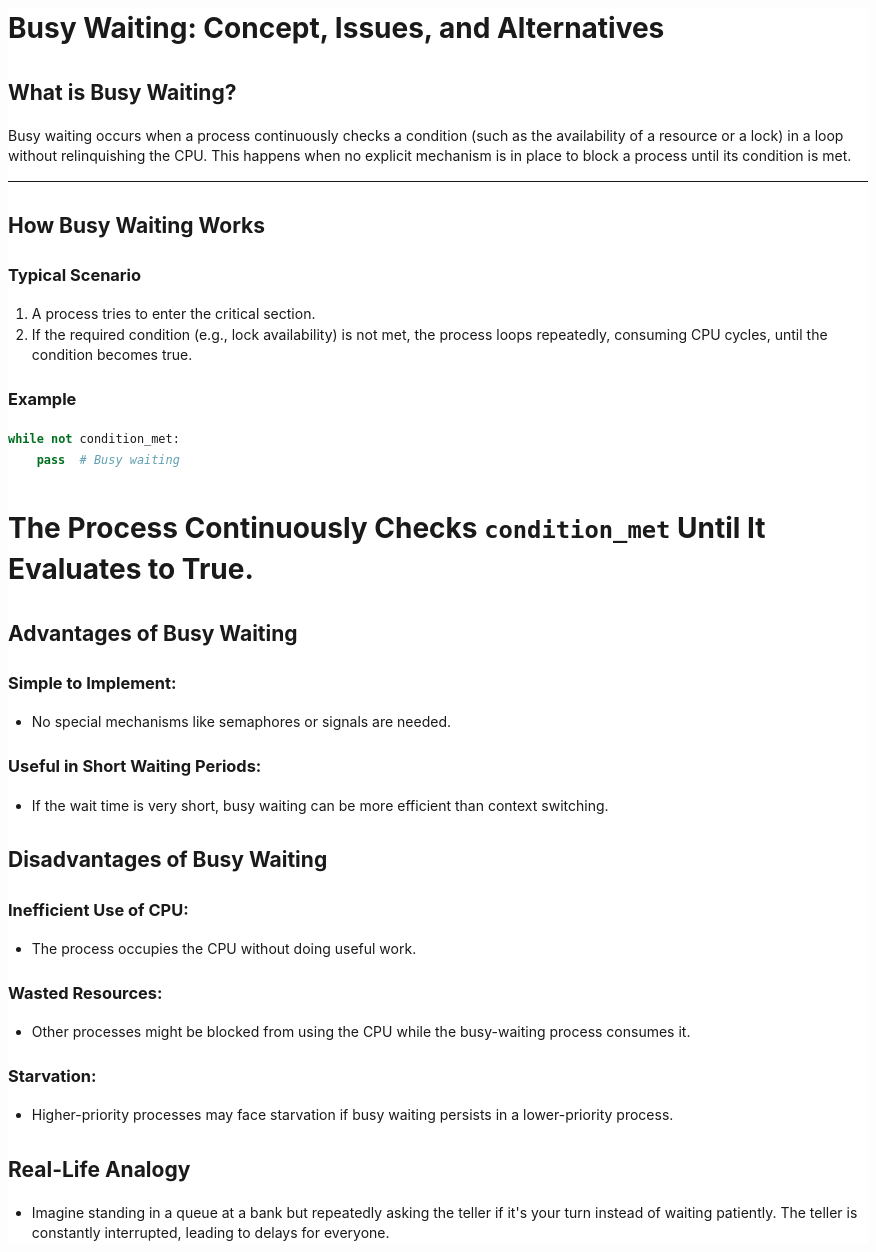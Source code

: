 
# **Busy Waiting: Concept, Issues, and Alternatives**

## **What is Busy Waiting?**
Busy waiting occurs when a process continuously checks a condition (such as the availability of a resource or a lock) in a loop without relinquishing the CPU. This happens when no explicit mechanism is in place to block a process until its condition is met.

---

## **How Busy Waiting Works**
### **Typical Scenario**
1. A process tries to enter the critical section.
2. If the required condition (e.g., lock availability) is not met, the process loops repeatedly, consuming CPU cycles, until the condition becomes true.

### **Example**
```python
while not condition_met:
    pass  # Busy waiting
```
# The Process Continuously Checks `condition_met` Until It Evaluates to True.

## Advantages of Busy Waiting

### Simple to Implement:
- No special mechanisms like semaphores or signals are needed.

### Useful in Short Waiting Periods:
- If the wait time is very short, busy waiting can be more efficient than context switching.

## Disadvantages of Busy Waiting

### Inefficient Use of CPU:
- The process occupies the CPU without doing useful work.

### Wasted Resources:
- Other processes might be blocked from using the CPU while the busy-waiting process consumes it.

### Starvation:
- Higher-priority processes may face starvation if busy waiting persists in a lower-priority process.

## Real-Life Analogy
- Imagine standing in a queue at a bank but repeatedly asking the teller if it's your turn instead of waiting patiently. The teller is constantly interrupted, leading to delays for everyone.
